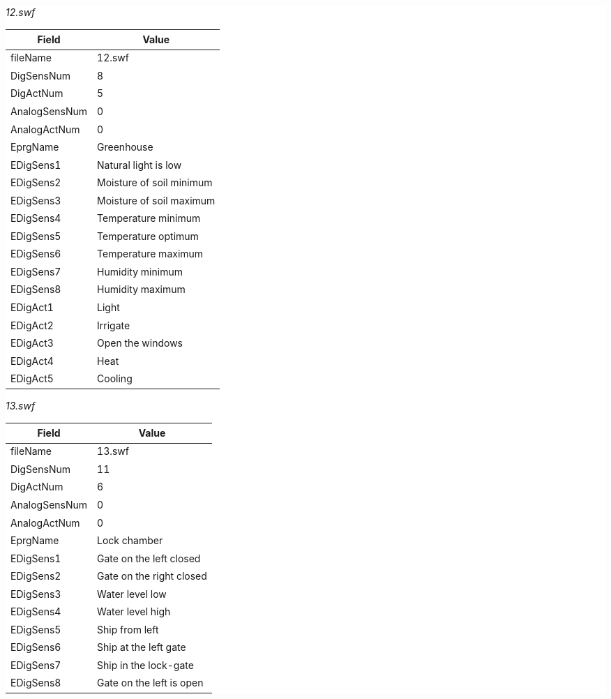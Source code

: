  _12.swf_ 

|Field|Value|
|---|---|
|fileName|12.swf|
|DigSensNum|8|
|DigActNum|5|
|AnalogSensNum|0|
|AnalogActNum|0|
|EprgName|Greenhouse|
|EDigSens1|Natural light is low|
|EDigSens2|Moisture of soil minimum|
|EDigSens3|Moisture of soil maximum|
|EDigSens4|Temperature minimum|
|EDigSens5|Temperature optimum|
|EDigSens6|Temperature maximum|
|EDigSens7|Humidity minimum|
|EDigSens8|Humidity maximum|
|EDigAct1|Light|
|EDigAct2|Irrigate|
|EDigAct3|Open the windows|
|EDigAct4|Heat|
|EDigAct5|Cooling|

 _13.swf_ 

|Field|Value|
|---|---|
|fileName|13.swf|
|DigSensNum|11|
|DigActNum|6|
|AnalogSensNum|0|
|AnalogActNum|0|
|EprgName|Lock chamber|
|EDigSens1|Gate on the left closed|
|EDigSens2|Gate on the right closed|
|EDigSens3|Water level low|
|EDigSens4|Water level high|
|EDigSens5|Ship from left|
|EDigSens6|Ship at the left gate|
|EDigSens7|Ship in the lock-gate|
|EDigSens8|Gate on the left is open|